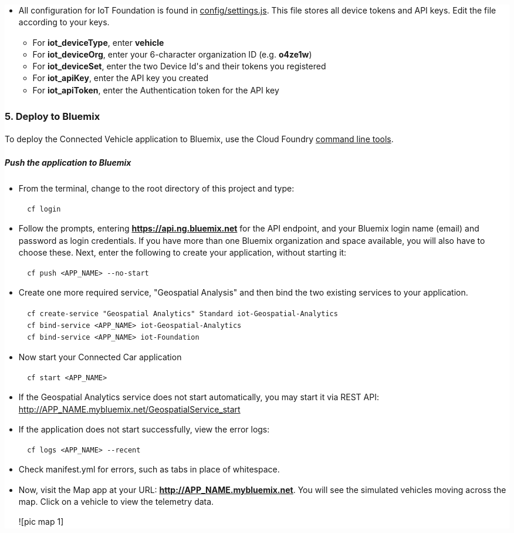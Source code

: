 
* All configuration for IoT Foundation is found in [config/settings.js](https://github.com/jruponen/iot-connected-car-sample/blob/master/config/settings.js).  This file stores all device tokens and API keys.  Edit the file according to your keys.

  * For **iot_deviceType**, enter **vehicle**
  * For **iot_deviceOrg**, enter your 6-character organization ID (e.g. **o4ze1w**)
  * For **iot_deviceSet**, enter the two Device Id's and their tokens you registered
  * For **iot_apiKey**, enter the API key you created
  * For **iot_apiToken**, enter the Authentication token for the API key
 

### 5. Deploy to Bluemix

To deploy the Connected Vehicle application to Bluemix, use the Cloud Foundry [command line tools](https://github.com/cloudfoundry/cli#downloads).

##### Push the application to Bluemix

* From the terminal, change to the root directory of this project and type:


        cf login


* Follow the prompts, entering **https://api.ng.bluemix.net** for the API endpoint, and your Bluemix login name (email) and password as login credentials.  If you have more than one Bluemix organization and space available, you will also have to choose these.  Next, enter the following to create your application, without starting it:


        cf push <APP_NAME> --no-start
    

* Create one more required service, "Geospatial Analysis" and then bind the two existing services to your application.

        cf create-service "Geospatial Analytics" Standard iot-Geospatial-Analytics
        cf bind-service <APP_NAME> iot-Geospatial-Analytics
        cf bind-service <APP_NAME> iot-Foundation


* Now start your Connected Car application

        cf start <APP_NAME>

* If the Geospatial Analytics service does not start automatically, you may start it via REST API: http://APP_NAME.mybluemix.net/GeospatialService_start
    
* If the application does not start successfully, view the error logs:

        cf logs <APP_NAME> --recent
    
    
* Check manifest.yml for errors, such as tabs in place of whitespace.


* Now, visit the Map app at your URL: **http://APP_NAME.mybluemix.net**.  You will see the simulated vehicles moving across the map.  Click on a vehicle to view the telemetry data.

    ![pic map 1]
